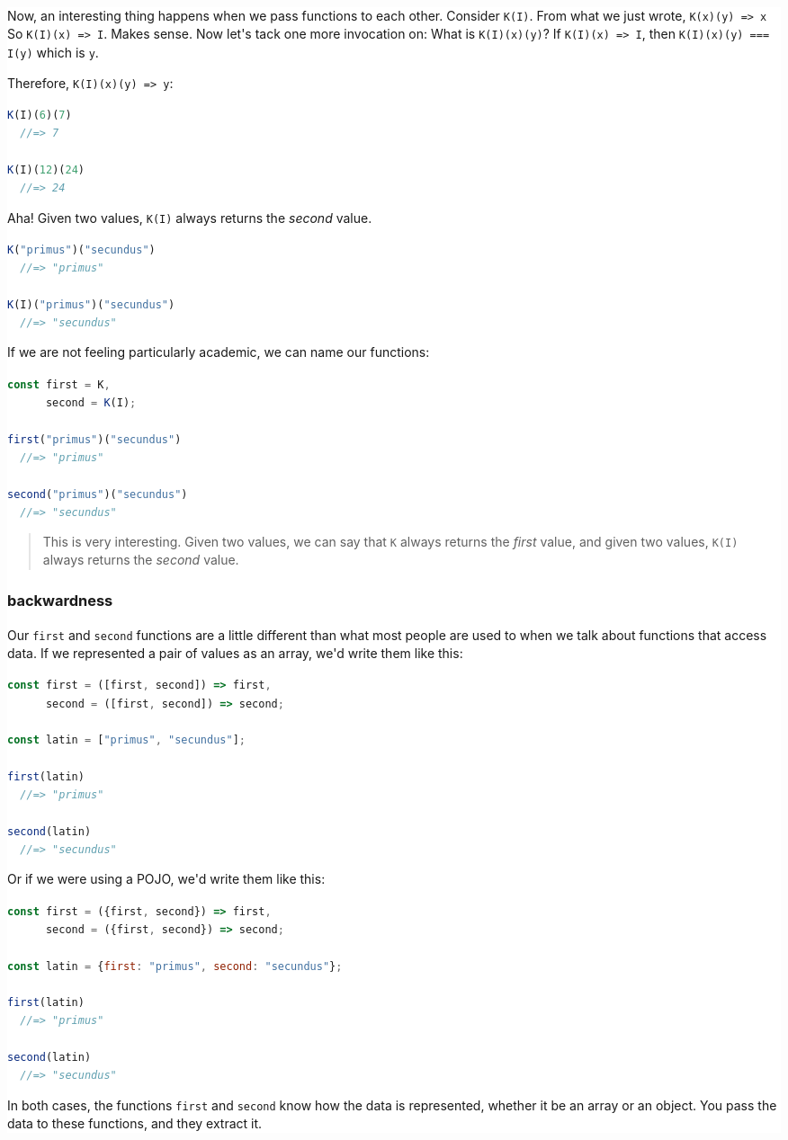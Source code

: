 Now, an interesting thing happens when we pass functions to each other. Consider `K(I)`. From what we just wrote, `K(x)(y) => x` So `K(I)(x) => I`. Makes sense. Now let's tack one more invocation on: What is `K(I)(x)(y)`? If `K(I)(x) => I`, then `K(I)(x)(y) === I(y)` which is `y`.

Therefore, `K(I)(x)(y) => y`:
```js
K(I)(6)(7)
  //=> 7
  
K(I)(12)(24)
  //=> 24
```
Aha! Given two values, `K(I)` always returns the *second* value.
```js
K("primus")("secundus")
  //=> "primus"
  
K(I)("primus")("secundus")
  //=> "secundus"
```
If we are not feeling particularly academic, we can name our functions:
```js
const first = K,
      second = K(I);
      
first("primus")("secundus")
  //=> "primus"
  
second("primus")("secundus")
  //=> "secundus"
```
> This is very interesting. Given two values, we can say that `K` always returns the *first* value, and given two values, `K(I)` always returns the *second* value.

### backwardness

Our `first` and `second` functions are a little different than what most people are used to when we talk about functions that access data. If we represented a pair of values as an array, we'd write them like this:
```js
const first = ([first, second]) => first,
      second = ([first, second]) => second;
      
const latin = ["primus", "secundus"];
      
first(latin)
  //=> "primus"
  
second(latin)
  //=> "secundus"
```
Or if we were using a POJO, we'd write them like this:
```js
const first = ({first, second}) => first,
      second = ({first, second}) => second;
      
const latin = {first: "primus", second: "secundus"};
      
first(latin)
  //=> "primus"
  
second(latin)
  //=> "secundus"
```
In both cases, the functions `first` and `second` know how the data is represented, whether it be an array or an object. You pass the data to these functions, and they extract it.


[zero-based]: https://en.wikipedia.org/wiki/Zero-based_numbering
[Lisp]: https://en.wikipedia.org/wiki/Lisp_(programming_language)
[IBM 704]: https://en.wikipedia.org/wiki/IBM_704
[^lisp]: Lisp is still very much alive, and one of the most interesting and exciting programming languages in use today is [Clojure](http://clojure.org/), a Lisp dialect that runs on the JVM, along with its sibling [ClojureScript](https://github.com/clojure/clojurescript), Clojure that transpiles to JavaScript.
[Dictionary]: https://en.wikipedia.org/wiki/Associative_array
[Haskell]: https://en.wikipedia.org/wiki/Haskell_(programming_language)
[Copy-on-write]: https://en.wikipedia.org/wiki/Copy-on-write
[To Mock a Mockingbird]: http://www.amazon.com/gp/product/0192801422/ref=as_li_ss_tl?ie=UTF8&tag=raganwald001-20&linkCode=as2&camp=1789&creative=390957&creativeASIN=0192801422
[oscin.es]: http://oscin.es
[curry]: https://en.wikipedia.org/wiki/Currying